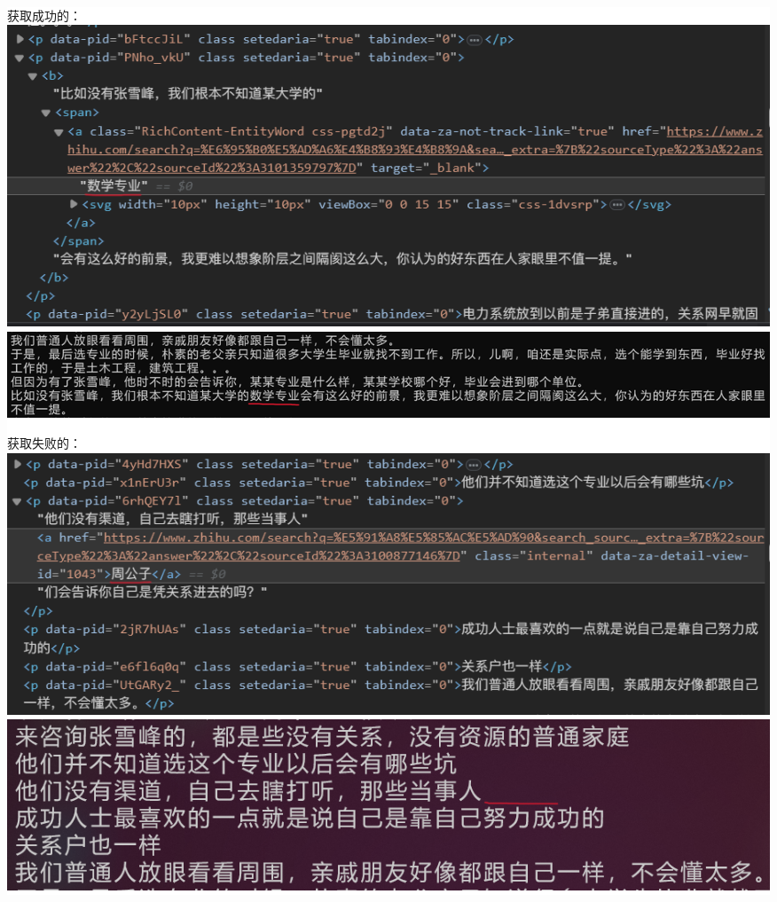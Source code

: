 获取成功的：
![](resources/2023-07-05-19-38-43.png)
![](resources/2023-07-05-19-49-49.png)

获取失败的：
![](resources/2023-07-05-19-46-36.png)
![](resources/2023-07-05-19-56-48.png)
